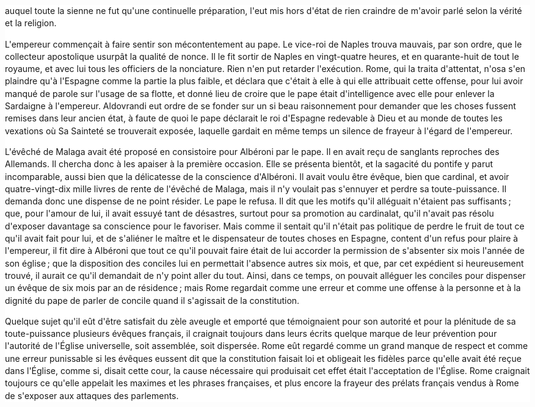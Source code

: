 auquel toute la sienne ne fut qu'une continuelle préparation, l'eut mis hors
d'état de rien craindre de m'avoir parlé selon la vérité et la religion.

L'empereur commençait à faire sentir son mécontentement au pape. Le vice-roi
de Naples trouva mauvais, par son ordre, que le collecteur apostolique usurpât
la qualité de nonce. Il le fit sortir de Naples en vingt-quatre heures, et en
quarante-huit de tout le royaume, et avec lui tous les officiers de la
nonciature. Rien n'en put retarder l'exécution. Rome, qui la traita
d'attentat, n'osa s'en plaindre qu'à l'Espagne comme la partie la plus faible,
et déclara que c'était à elle à qui elle attribuait cette offense, pour lui
avoir manqué de parole sur l'usage de sa flotte, et donné lieu de croire que
le pape était d'intelligence avec elle pour enlever la Sardaigne à l'empereur.
Aldovrandi eut ordre de se fonder sur un si beau raisonnement pour demander
que les choses fussent remises dans leur ancien état, à faute de quoi le pape
déclarait le roi d'Espagne redevable à Dieu et au monde de toutes les
vexations où Sa Sainteté se trouverait exposée, laquelle gardait en même temps
un silence de frayeur à l'égard de l'empereur.

L'évêché de Malaga avait été proposé en consistoire pour Albéroni par le pape.
Il en avait reçu de sanglants reproches des Allemands. Il chercha donc à les
apaiser à la première occasion. Elle se présenta bientôt, et la sagacité du
pontife y parut incomparable, aussi bien que la délicatesse de la conscience
d'Albéroni. Il avait voulu être évêque, bien que cardinal, et avoir
quatre-vingt-dix mille livres de rente de l'évêché de Malaga, mais il n'y
voulait pas s'ennuyer et perdre sa toute-puissance. Il demanda donc une
dispense de ne point résider. Le pape le refusa. Il dit que les motifs qu'il
alléguait n'étaient pas suffisants ; que, pour l'amour de lui, il avait essuyé
tant de désastres, surtout pour sa promotion au cardinalat, qu'il n'avait pas
résolu d'exposer davantage sa conscience pour le favoriser. Mais comme il
sentait qu'il n'était pas politique de perdre le fruit de tout ce qu'il avait
fait pour lui, et de s'aliéner le maître et le dispensateur de toutes choses
en Espagne, content d'un refus pour plaire à l'empereur, il fit dire à
Albéroni que tout ce qu'il pouvait faire était de lui accorder la permission
de s'absenter six mois l'année de son église ; que la disposition des conciles
lui en permettait l'absence autres six mois, et que, par cet expédient si
heureusement trouvé, il aurait ce qu'il demandait de n'y point aller du tout.
Ainsi, dans ce temps, on pouvait alléguer les conciles pour dispenser un
évêque de six mois par an de résidence ; mais Rome regardait comme une erreur
et comme une offense à la personne et à la dignité du pape de parler de
concile quand il s'agissait de la constitution.

Quelque sujet qu'il eût d'être satisfait du zèle aveugle et emporté que
témoignaient pour son autorité et pour la plénitude de sa toute-puissance
plusieurs évêques français, il craignait toujours dans leurs écrits quelque
marque de leur prévention pour l'autorité de l'Église universelle, soit
assemblée, soit dispersée. Rome eût regardé comme un grand manque de respect
et comme une erreur punissable si les évêques eussent dit que la constitution
faisait loi et obligeait les fidèles parce qu'elle avait été reçue dans
l'Église, comme si, disait cette cour, la cause nécessaire qui produisait cet
effet était l'acceptation de l'Église. Rome craignait toujours ce qu'elle
appelait les maximes et les phrases françaises, et plus encore la frayeur des
prélats français vendus à Rome de s'exposer aux attaques des parlements.
